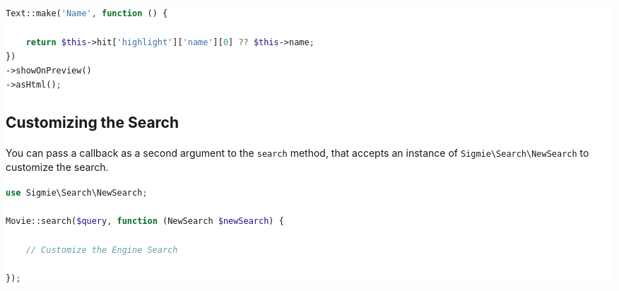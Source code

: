 ```php
Text::make('Name', function () {

    return $this->hit['highlight']['name'][0] ?? $this->name;
})
->showOnPreview()
->asHtml();
```

## Customizing the Search

You can pass a callback as a second argument to the `search` method, that
accepts an instance of `Sigmie\Search\NewSearch` to customize the search.

```php
use Sigmie\Search\NewSearch;

Movie::search($query, function (NewSearch $newSearch) {

    // Customize the Engine Search 

});
```

